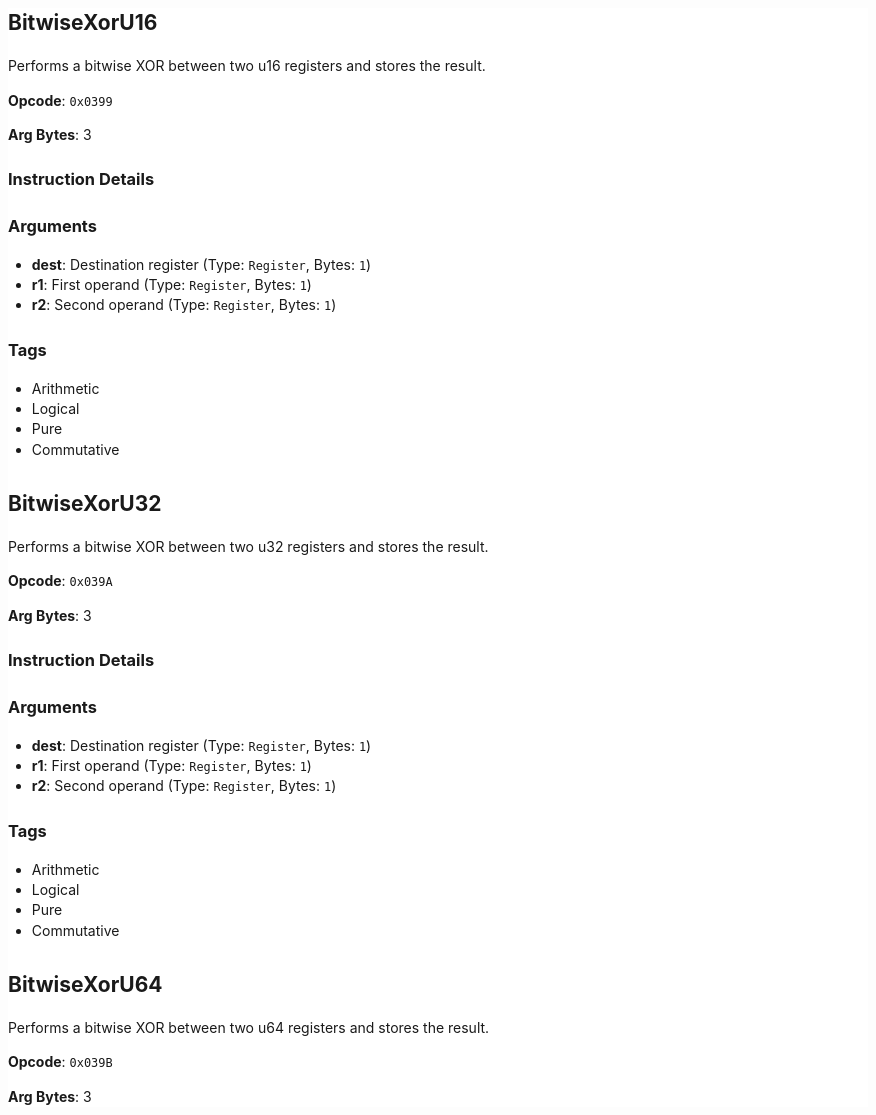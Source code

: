 ## BitwiseXorU16

Performs a bitwise XOR between two u16 registers and stores the result.

**Opcode**: `0x0399`

**Arg Bytes**: 3

### Instruction Details

### Arguments

- **dest**: Destination register (Type: `Register`, Bytes: `1`)
- **r1**: First operand (Type: `Register`, Bytes: `1`)
- **r2**: Second operand (Type: `Register`, Bytes: `1`)

### Tags

- Arithmetic
- Logical
- Pure
- Commutative

## BitwiseXorU32

Performs a bitwise XOR between two u32 registers and stores the result.

**Opcode**: `0x039A`

**Arg Bytes**: 3

### Instruction Details

### Arguments

- **dest**: Destination register (Type: `Register`, Bytes: `1`)
- **r1**: First operand (Type: `Register`, Bytes: `1`)
- **r2**: Second operand (Type: `Register`, Bytes: `1`)

### Tags

- Arithmetic
- Logical
- Pure
- Commutative

## BitwiseXorU64

Performs a bitwise XOR between two u64 registers and stores the result.

**Opcode**: `0x039B`

**Arg Bytes**: 3
